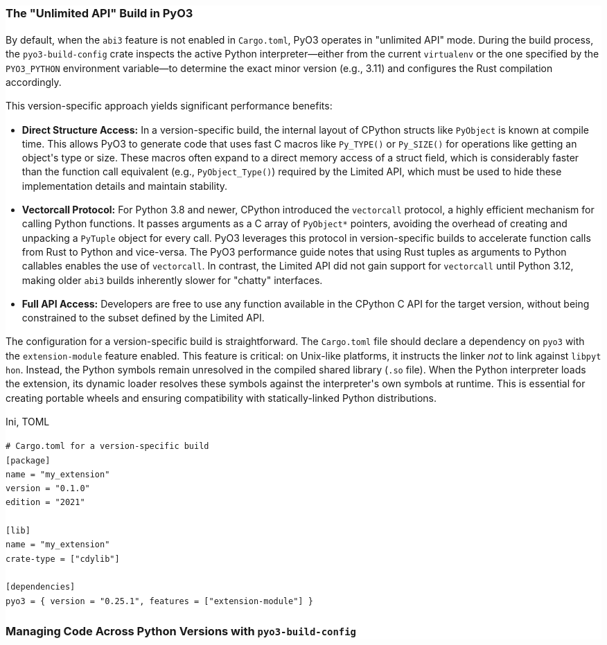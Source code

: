 ### The "Unlimited API" Build in PyO3

By default, when the `abi3` feature is not enabled in `Cargo.toml`, PyO3 operates in "unlimited API" mode. During the build process, the `pyo3-build-config` crate inspects the active Python interpreter—either from the current `virtualenv` or the one specified by the `PYO3_PYTHON` environment variable—to determine the exact minor version (e.g., 3.11) and configures the Rust compilation accordingly.

This version-specific approach yields significant performance benefits:

- **Direct Structure Access:** In a version-specific build, the internal layout of CPython structs like `PyObject` is known at compile time. This allows PyO3 to generate code that uses fast C macros like `Py_TYPE()` or `Py_SIZE()` for operations like getting an object's type or size. These macros often expand to a direct memory access of a struct field, which is considerably faster than the function call equivalent (e.g., `PyObject_Type()`) required by the Limited API, which must be used to hide these implementation details and maintain stability.

- **Vectorcall Protocol:** For Python 3.8 and newer, CPython introduced the `vectorcall` protocol, a highly efficient mechanism for calling Python functions. It passes arguments as a C array of `PyObject*` pointers, avoiding the overhead of creating and unpacking a `PyTuple` object for every call. PyO3 leverages this protocol in version-specific builds to accelerate function calls from Rust to Python and vice-versa. The PyO3 performance guide notes that using Rust tuples as arguments to Python callables enables the use of `vectorcall`. In contrast, the Limited API did not gain support for `vectorcall` until Python 3.12, making older `abi3` builds inherently slower for "chatty" interfaces.

- **Full API Access:** Developers are free to use any function available in the CPython C API for the target version, without being constrained to the subset defined by the Limited API.

The configuration for a version-specific build is straightforward. The `Cargo.toml` file should declare a dependency on `pyo3` with the `extension-module` feature enabled. This feature is critical: on Unix-like platforms, it instructs the linker *not* to link against `libpython`. Instead, the Python symbols remain unresolved in the compiled shared library (`.so` file). When the Python interpreter loads the extension, its dynamic loader resolves these symbols against the interpreter's own symbols at runtime. This is essential for creating portable wheels and ensuring compatibility with statically-linked Python distributions.

Ini, TOML

```
# Cargo.toml for a version-specific build
[package]
name = "my_extension"
version = "0.1.0"
edition = "2021"

[lib]
name = "my_extension"
crate-type = ["cdylib"]

[dependencies]
pyo3 = { version = "0.25.1", features = ["extension-module"] }
```

### Managing Code Across Python Versions with `pyo3-build-config`
